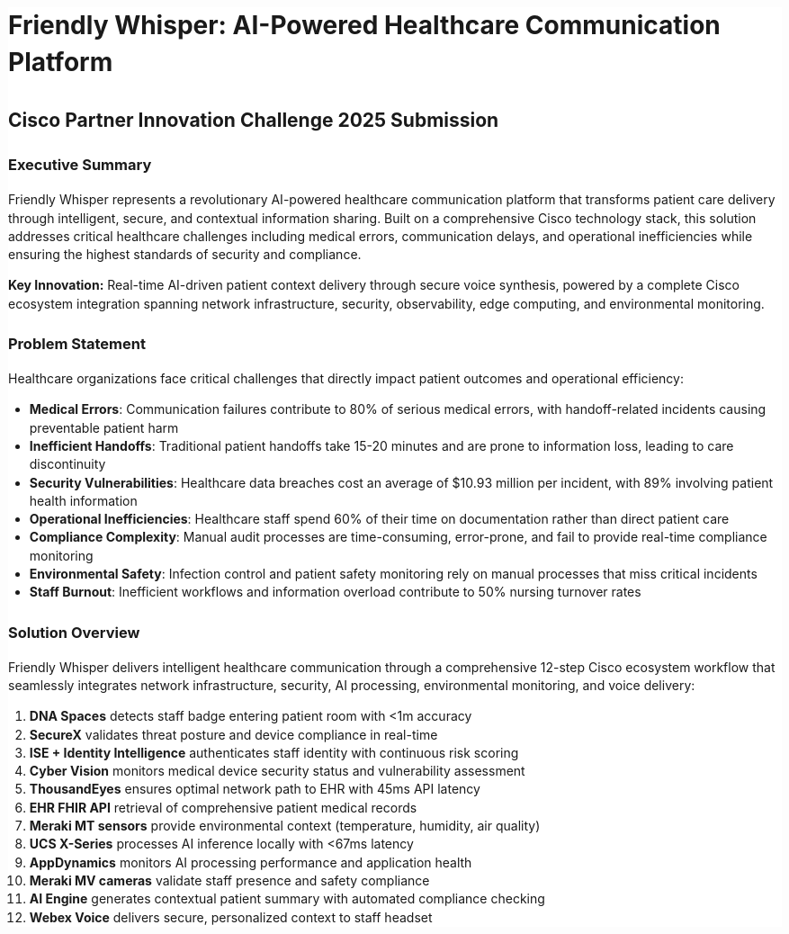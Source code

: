 # Friendly Whisper: AI-Powered Healthcare Communication Platform
## Cisco Partner Innovation Challenge 2025 Submission

### Executive Summary

Friendly Whisper represents a revolutionary AI-powered healthcare communication platform that transforms patient care delivery through intelligent, secure, and contextual information sharing. Built on a comprehensive Cisco technology stack, this solution addresses critical healthcare challenges including medical errors, communication delays, and operational inefficiencies while ensuring the highest standards of security and compliance.

**Key Innovation:** Real-time AI-driven patient context delivery through secure voice synthesis, powered by a complete Cisco ecosystem integration spanning network infrastructure, security, observability, edge computing, and environmental monitoring.

### Problem Statement

Healthcare organizations face critical challenges that directly impact patient outcomes and operational efficiency:

- **Medical Errors**: Communication failures contribute to 80% of serious medical errors, with handoff-related incidents causing preventable patient harm
- **Inefficient Handoffs**: Traditional patient handoffs take 15-20 minutes and are prone to information loss, leading to care discontinuity
- **Security Vulnerabilities**: Healthcare data breaches cost an average of $10.93 million per incident, with 89% involving patient health information
- **Operational Inefficiencies**: Healthcare staff spend 60% of their time on documentation rather than direct patient care
- **Compliance Complexity**: Manual audit processes are time-consuming, error-prone, and fail to provide real-time compliance monitoring
- **Environmental Safety**: Infection control and patient safety monitoring rely on manual processes that miss critical incidents
- **Staff Burnout**: Inefficient workflows and information overload contribute to 50% nursing turnover rates

### Solution Overview

Friendly Whisper delivers intelligent healthcare communication through a comprehensive 12-step Cisco ecosystem workflow that seamlessly integrates network infrastructure, security, AI processing, environmental monitoring, and voice delivery:

1. **DNA Spaces** detects staff badge entering patient room with <1m accuracy
2. **SecureX** validates threat posture and device compliance in real-time
3. **ISE + Identity Intelligence** authenticates staff identity with continuous risk scoring
4. **Cyber Vision** monitors medical device security status and vulnerability assessment
5. **ThousandEyes** ensures optimal network path to EHR with 45ms API latency
6. **EHR FHIR API** retrieval of comprehensive patient medical records
7. **Meraki MT sensors** provide environmental context (temperature, humidity, air quality)
8. **UCS X-Series** processes AI inference locally with <67ms latency
9. **AppDynamics** monitors AI processing performance and application health
10. **Meraki MV cameras** validate staff presence and safety compliance
11. **AI Engine** generates contextual patient summary with automated compliance checking
12. **Webex Voice** delivers secure, personalized context to staff headset
